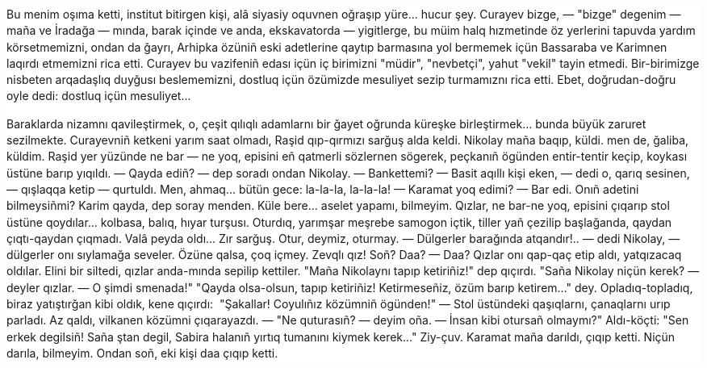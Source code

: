 Bu menim oşıma ketti, institut bitirgen kişi, alâ siyasiy oquvnen oğraşıp yüre... hucur şey.
Curayev bizge, — "bizge" degenim — maña ve İradağa — mında, barak içinde ve anda, ekskavatorda — yigitlerge, bu müim halq hızmetinde öz yerlerini tapuvda yardım körsetmemizni, ondan da ğayrı, Arhipka özüniñ eski adetlerine qaytıp barmasına yol bermemek içün Bassaraba ve Karimnen laqırdı etmemizni rica etti.
Curayev bu vazifeniñ edası içün iç birimizni "müdir", "nevbetçi", yahut "vekil" tayin etmedi.
Bir-birimizge nisbeten arqadaşlıq duyğusı beslememizni, dostluq içün özümizde mesuliyet sezip turmamıznı rica etti.
Ebet, doğrudan-doğru oyle dedi: dostluq içün mesuliyet...

Baraklarda nizamnı qavileştirmek, o, çeşit qılıqlı adamlarnı bir ğayet oğrunda küreşke birleştirmek... bunda büyük zaruret sezilmekte.
Curayevniñ ketkeni yarım saat olmadı, Raşid qıp-qırmızı sarğuş alda keldi.
Nikolay maña baqıp, küldi.
men de, ğaliba, küldim.
Raşid yer yüzünde ne bar — ne yoq, episini eñ qatmerli sözlernen sögerek, peçkanıñ ögünden entir-tentir keçip, koykası üstüne barıp yıqıldı.
— Qayda ediñ? — dep soradı ondan Nikolay.
— Bankettemi?
— Basit aqıllı kişi eken, — dedi o, qarıq sesinen, — qışlaqqa ketip — qurtuldı.
Men, ahmaq... bütün gece: la-la-la, la-la-la!
— Karamat yoq edimi?
— Bar edi.
Onıñ adetini bilmeysiñmi?
Karim qayda, dep soray menden.
Küle bere... aselet yapamı, bilmeyim.
Qızlar, ne bar-ne yoq, episini çıqarıp stol üstüne qoydılar... kolbasa, balıq, hıyar turşusı.
Oturdıq, yarımşar meşrebe samogon içtik, tiller yañ çezilip başlağanda, qaydan çıqtı-qaydan çıqmadı.
Valâ peyda oldı...
Zır sarğuş.
Otur, deymiz, oturmay.
— Dülgerler barağında atqandır!.. — dedi Nikolay, 
— dülgerler onı sıylamağa seveler.
Özüne qalsa, çoq içmey.
Zevqlı qız!
Soñ?
Daa?
— Daa?
Qızlar onı qap-qaç etip aldı, yatqızacaq oldılar.
Elini bir siltedi, qızlar anda-mında sepilip kettiler.
"Maña Nikolaynı tapıp ketiriñiz!" dep qıçırdı.
"Saña Nikolay niçün kerek? — deyler qızlar.
— O şimdi smenada!"
"Qayda olsa-olsun, tapıp ketiriñiz!
Ketirmeseñiz, özüm barıp ketirem..." dey.
Opladıq-topladıq, biraz yatıştırğan kibi oldık, kene qıçırdı:
 "Şakallar!
Coyulıñız közümniñ ögünden!" — Stol üstündeki qaşıqlarnı, çanaqlarnı urıp parladı.
Az qaldı, vilkanen közümni çıqarayazdı.
— "Ne quturasıñ? — deyim oña.
— İnsan kibi otursañ olmaymı?"
Aldı-köçti: "Sen erkek degilsiñ!
Saña ştan degil, Sabira halanıñ yırtıq tumanını kiymek kerek..." Ziy-çuv.
Karamat maña darıldı, çıqıp ketti.
Niçün darıla, bilmeyim.
Ondan soñ, eki kişi daa çıqıp ketti.
